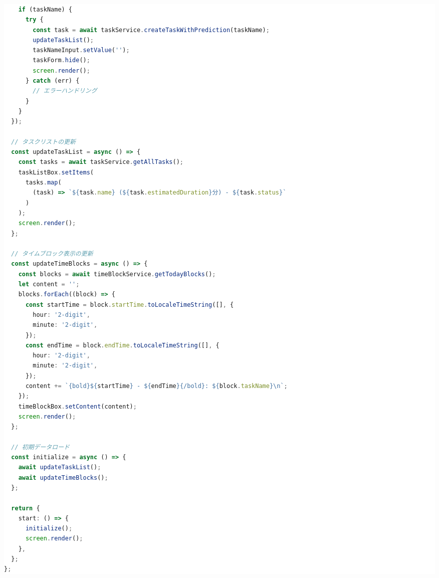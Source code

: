 ```typescript
    if (taskName) {
      try {
        const task = await taskService.createTaskWithPrediction(taskName);
        updateTaskList();
        taskNameInput.setValue('');
        taskForm.hide();
        screen.render();
      } catch (err) {
        // エラーハンドリング
      }
    }
  });

  // タスクリストの更新
  const updateTaskList = async () => {
    const tasks = await taskService.getAllTasks();
    taskListBox.setItems(
      tasks.map(
        (task) => `${task.name} (${task.estimatedDuration}分) - ${task.status}`
      )
    );
    screen.render();
  };

  // タイムブロック表示の更新
  const updateTimeBlocks = async () => {
    const blocks = await timeBlockService.getTodayBlocks();
    let content = '';
    blocks.forEach((block) => {
      const startTime = block.startTime.toLocaleTimeString([], {
        hour: '2-digit',
        minute: '2-digit',
      });
      const endTime = block.endTime.toLocaleTimeString([], {
        hour: '2-digit',
        minute: '2-digit',
      });
      content += `{bold}${startTime} - ${endTime}{/bold}: ${block.taskName}\n`;
    });
    timeBlockBox.setContent(content);
    screen.render();
  };

  // 初期データロード
  const initialize = async () => {
    await updateTaskList();
    await updateTimeBlocks();
  };

  return {
    start: () => {
      initialize();
      screen.render();
    },
  };
};
```
